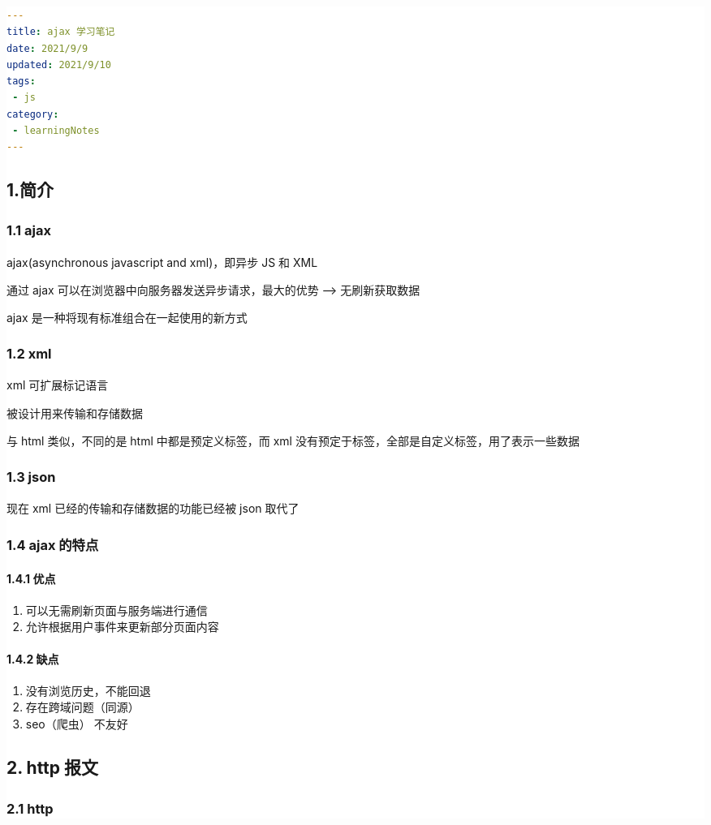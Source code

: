 ```yaml
---
title: ajax 学习笔记
date: 2021/9/9
updated: 2021/9/10
tags: 
 - js
category:
 - learningNotes
---
```


## 1.简介

### 1.1 ajax 

ajax(asynchronous javascript and xml)，即异步 JS 和 XML

通过 ajax 可以在浏览器中向服务器发送异步请求，最大的优势 –> 无刷新获取数据

ajax 是一种将现有标准组合在一起使用的新方式


### 1.2 xml

xml 可扩展标记语言

被设计用来传输和存储数据

与 html 类似，不同的是 html 中都是预定义标签，而 xml 没有预定于标签，全部是自定义标签，用了表示一些数据

### 1.3 json

现在 xml 已经的传输和存储数据的功能已经被 json 取代了



### 1.4 ajax 的特点

#### 1.4.1 优点

1. 可以无需刷新页面与服务端进行通信
2. 允许根据用户事件来更新部分页面内容

#### 1.4.2 缺点

1. 没有浏览历史，不能回退
2. 存在跨域问题（同源）
3. seo（爬虫） 不友好



## 2. http 报文

### 2.1 http
